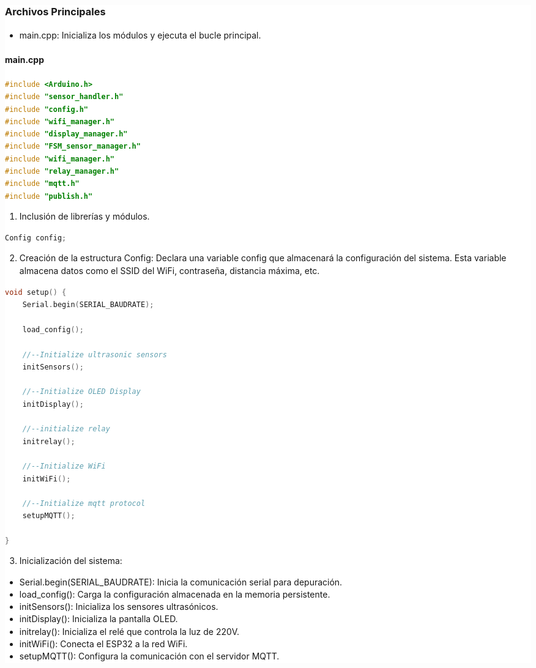 
### Archivos Principales
- main.cpp: Inicializa los módulos y ejecuta el bucle principal.
#### main.cpp
```cpp
#include <Arduino.h>
#include "sensor_handler.h"
#include "config.h"
#include "wifi_manager.h"
#include "display_manager.h"
#include "FSM_sensor_manager.h"
#include "wifi_manager.h"
#include "relay_manager.h"
#include "mqtt.h"
#include "publish.h"
```
1. Inclusión de librerías y módulos.

```cpp
Config config;
```
2. Creación de la estructura Config: Declara una variable config que almacenará la configuración del sistema. Esta variable almacena datos como el SSID del WiFi, contraseña, distancia máxima, etc.

```cpp
void setup() {
    Serial.begin(SERIAL_BAUDRATE);

    load_config();

    //--Initialize ultrasonic sensors
    initSensors();

    //--Initialize OLED Display
    initDisplay();

    //--initialize relay
    initrelay();

    //--Initialize WiFi
    initWiFi();

    //--Initialize mqtt protocol
    setupMQTT();

}
```
3. Inicialización del sistema:
- Serial.begin(SERIAL_BAUDRATE): Inicia la comunicación serial para depuración.
- load_config(): Carga la configuración almacenada en la memoria persistente.
- initSensors(): Inicializa los sensores ultrasónicos.
- initDisplay(): Inicializa la pantalla OLED.
- initrelay(): Inicializa el relé que controla la luz de 220V.
- initWiFi(): Conecta el ESP32 a la red WiFi.
- setupMQTT(): Configura la comunicación con el servidor MQTT.
